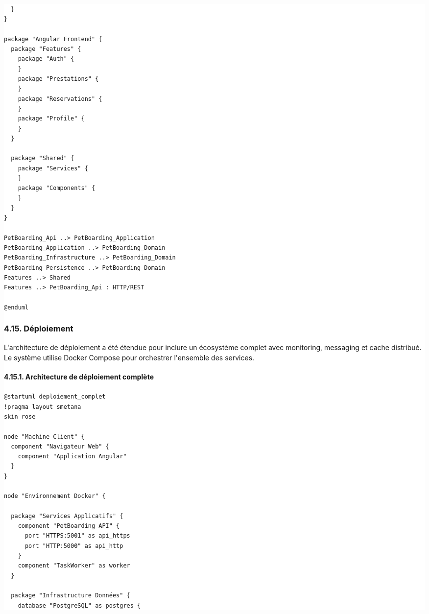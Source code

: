 ```plantuml
  }
}

package "Angular Frontend" {
  package "Features" {
    package "Auth" {
    }
    package "Prestations" {
    }
    package "Reservations" {
    }
    package "Profile" {
    }
  }

  package "Shared" {
    package "Services" {
    }
    package "Components" {
    }
  }
}

PetBoarding_Api ..> PetBoarding_Application
PetBoarding_Application ..> PetBoarding_Domain
PetBoarding_Infrastructure ..> PetBoarding_Domain
PetBoarding_Persistence ..> PetBoarding_Domain
Features ..> Shared
Features ..> PetBoarding_Api : HTTP/REST

@enduml
```

### 4.15. Déploiement

L'architecture de déploiement a été étendue pour inclure un écosystème complet avec monitoring, messaging et cache distribué. Le système utilise Docker Compose pour orchestrer l'ensemble des services.

#### 4.15.1. Architecture de déploiement complète

```plantuml
@startuml deploiement_complet
!pragma layout smetana
skin rose

node "Machine Client" {
  component "Navigateur Web" {
    component "Application Angular"
  }
}

node "Environnement Docker" {

  package "Services Applicatifs" {
    component "PetBoarding API" {
      port "HTTPS:5001" as api_https
      port "HTTP:5000" as api_http
    }
    component "TaskWorker" as worker
  }

  package "Infrastructure Données" {
    database "PostgreSQL" as postgres {
```